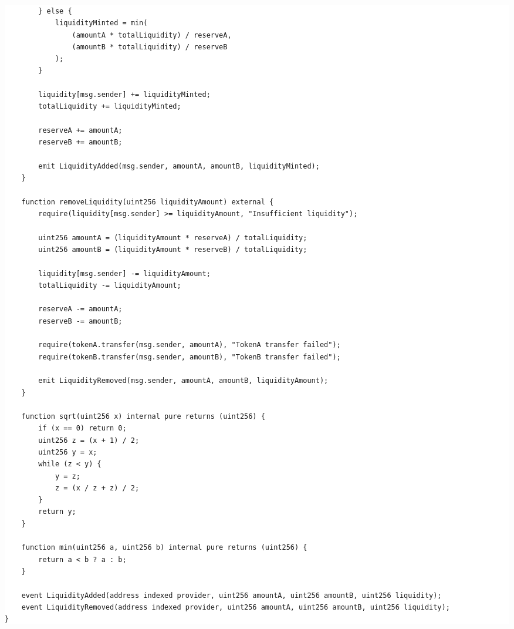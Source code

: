 ```solidity
        } else {
            liquidityMinted = min(
                (amountA * totalLiquidity) / reserveA,
                (amountB * totalLiquidity) / reserveB
            );
        }
        
        liquidity[msg.sender] += liquidityMinted;
        totalLiquidity += liquidityMinted;
        
        reserveA += amountA;
        reserveB += amountB;
        
        emit LiquidityAdded(msg.sender, amountA, amountB, liquidityMinted);
    }
    
    function removeLiquidity(uint256 liquidityAmount) external {
        require(liquidity[msg.sender] >= liquidityAmount, "Insufficient liquidity");
        
        uint256 amountA = (liquidityAmount * reserveA) / totalLiquidity;
        uint256 amountB = (liquidityAmount * reserveB) / totalLiquidity;
        
        liquidity[msg.sender] -= liquidityAmount;
        totalLiquidity -= liquidityAmount;
        
        reserveA -= amountA;
        reserveB -= amountB;
        
        require(tokenA.transfer(msg.sender, amountA), "TokenA transfer failed");
        require(tokenB.transfer(msg.sender, amountB), "TokenB transfer failed");
        
        emit LiquidityRemoved(msg.sender, amountA, amountB, liquidityAmount);
    }
    
    function sqrt(uint256 x) internal pure returns (uint256) {
        if (x == 0) return 0;
        uint256 z = (x + 1) / 2;
        uint256 y = x;
        while (z < y) {
            y = z;
            z = (x / z + z) / 2;
        }
        return y;
    }
    
    function min(uint256 a, uint256 b) internal pure returns (uint256) {
        return a < b ? a : b;
    }
    
    event LiquidityAdded(address indexed provider, uint256 amountA, uint256 amountB, uint256 liquidity);
    event LiquidityRemoved(address indexed provider, uint256 amountA, uint256 amountB, uint256 liquidity);
}
```
